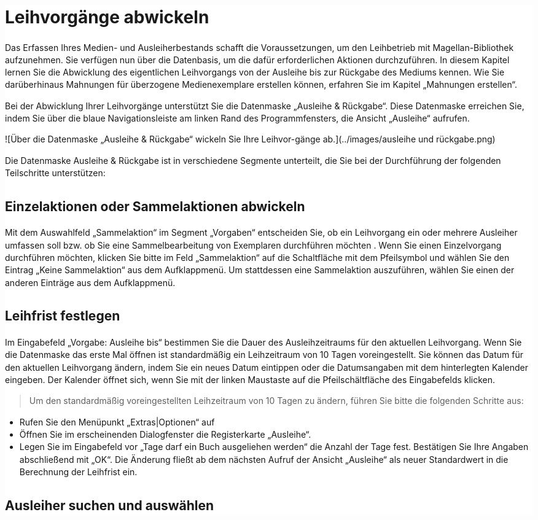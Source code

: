 
# Leihvorgänge abwickeln


Das Erfassen Ihres Medien- und Ausleiherbestands schafft die Voraussetzungen, um den Leihbetrieb mit Magellan-Bibliothek aufzunehmen. Sie verfügen nun über die Datenbasis, um die dafür erforderlichen Aktionen durchzuführen. In diesem Kapitel lernen Sie die Abwicklung des eigentlichen Leihvorgangs von der Ausleihe bis zur Rückgabe des Mediums kennen. Wie Sie darüberhinaus Mahnungen für überzogene Medienexemplare erstellen können, erfahren Sie im Kapitel „Mahnungen erstellen“.


Bei der Abwicklung Ihrer Leihvorgänge unterstützt Sie die Datenmaske „Ausleihe & Rückgabe“. Diese Datenmaske erreichen Sie, indem Sie über die blaue Navigationsleiste am linken Rand des Programmfensters, die Ansicht „Ausleihe“ aufrufen.


![Über die Datenmaske „Ausleihe & Rückgabe“ wickeln Sie Ihre Leihvor-gänge ab.](../images/ausleihe und rückgabe.png)


Die Datenmaske Ausleihe & Rückgabe ist in verschiedene Segmente unterteilt, die Sie bei der Durchführung der folgenden Teilschritte unterstützen:


## Einzelaktionen oder Sammelaktionen abwickeln


Mit dem Auswahlfeld „Sammelaktion“ im Segment „Vorgaben“ entscheiden Sie, ob ein Leihvorgang ein oder mehrere Ausleiher umfassen soll bzw. ob Sie eine Sammelbearbeitung von Exemplaren durchführen möchten . Wenn Sie einen Einzelvorgang durchführen möchten, klicken Sie bitte im Feld „Sammelaktion“ auf die Schaltfläche mit dem Pfeilsymbol und wählen Sie den Eintrag „Keine Sammelaktion“ aus dem Aufklappmenü. Um stattdessen eine Sammelaktion auszuführen, wählen Sie einen der anderen Einträge aus dem Aufklappmenü.


## Leihfrist festlegen


Im Eingabefeld „Vorgabe: Ausleihe bis“ bestimmen Sie die Dauer des Ausleihzeitraums für den aktuellen Leihvorgang. Wenn Sie die Datenmaske das erste Mal öffnen ist standardmäßig ein Leihzeitraum von 10 Tagen voreingestellt. Sie können das Datum für den aktuellen Leihvorgang ändern, indem Sie ein neues Datum eintippen oder die Datumsangaben mit dem hinterlegten Kalender eingeben. Der Kalender öffnet sich, wenn Sie mit der linken Maustaste auf die Pfeilschältfläche des Eingabefelds klicken.
>Um den standardmäßig voreingestellten Leihzeitraum von 10 Tagen zu ändern, führen Sie bitte die folgenden Schritte aus:
* Rufen Sie den Menüpunkt „Extras|Optionen“ auf
* Öffnen Sie im erscheinenden Dialogfenster die Registerkarte „Ausleihe“.
* Legen Sie im Eingabefeld vor „Tage darf ein Buch ausgeliehen werden“ die Anzahl der Tage fest.
Bestätigen Sie Ihre Angaben abschließend mit „OK“.
Die Änderung fließt ab dem nächsten Aufruf der Ansicht „Ausleihe“ als neuer Standardwert in die Berechnung der Leihfrist ein.


## Ausleiher suchen und auswählen

